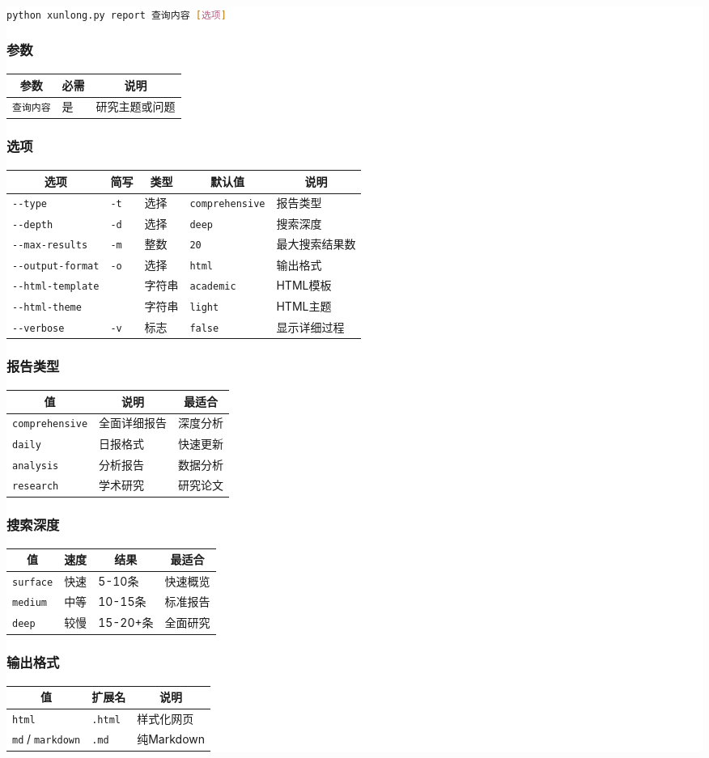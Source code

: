 ```bash
python xunlong.py report 查询内容 [选项]
```

### 参数

| 参数 | 必需 | 说明 |
|------|------|------|
| `查询内容` | 是 | 研究主题或问题 |

### 选项

| 选项 | 简写 | 类型 | 默认值 | 说明 |
|------|------|------|--------|------|
| `--type` | `-t` | 选择 | `comprehensive` | 报告类型 |
| `--depth` | `-d` | 选择 | `deep` | 搜索深度 |
| `--max-results` | `-m` | 整数 | `20` | 最大搜索结果数 |
| `--output-format` | `-o` | 选择 | `html` | 输出格式 |
| `--html-template` | | 字符串 | `academic` | HTML模板 |
| `--html-theme` | | 字符串 | `light` | HTML主题 |
| `--verbose` | `-v` | 标志 | `false` | 显示详细过程 |

### 报告类型

| 值 | 说明 | 最适合 |
|----|------|--------|
| `comprehensive` | 全面详细报告 | 深度分析 |
| `daily` | 日报格式 | 快速更新 |
| `analysis` | 分析报告 | 数据分析 |
| `research` | 学术研究 | 研究论文 |

### 搜索深度

| 值 | 速度 | 结果 | 最适合 |
|----|------|------|--------|
| `surface` | 快速 | 5-10条 | 快速概览 |
| `medium` | 中等 | 10-15条 | 标准报告 |
| `deep` | 较慢 | 15-20+条 | 全面研究 |

### 输出格式

| 值 | 扩展名 | 说明 |
|----|--------|------|
| `html` | `.html` | 样式化网页 |
| `md` / `markdown` | `.md` | 纯Markdown |
